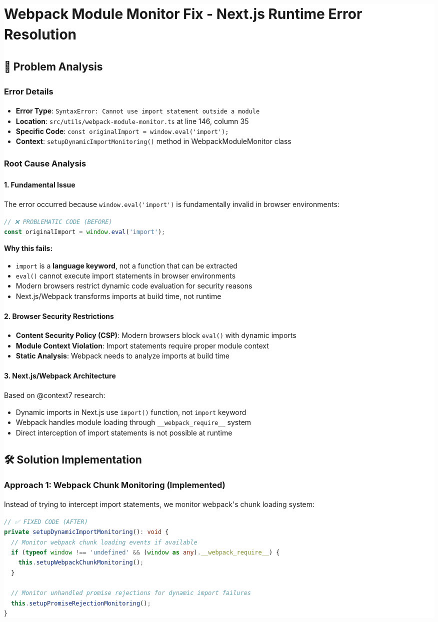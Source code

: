 # Webpack Module Monitor Fix - Next.js Runtime Error Resolution

## 🚨 Problem Analysis

### **Error Details**
- **Error Type**: `SyntaxError: Cannot use import statement outside a module`
- **Location**: `src/utils/webpack-module-monitor.ts` at line 146, column 35
- **Specific Code**: `const originalImport = window.eval('import');`
- **Context**: `setupDynamicImportMonitoring()` method in WebpackModuleMonitor class

### **Root Cause Analysis**

#### **1. Fundamental Issue**
The error occurred because `window.eval('import')` is fundamentally invalid in browser environments:

```typescript
// ❌ PROBLEMATIC CODE (BEFORE)
const originalImport = window.eval('import');
```

**Why this fails:**
- `import` is a **language keyword**, not a function that can be extracted
- `eval()` cannot execute import statements in browser environments
- Modern browsers restrict dynamic code evaluation for security reasons
- Next.js/Webpack transforms imports at build time, not runtime

#### **2. Browser Security Restrictions**
- **Content Security Policy (CSP)**: Modern browsers block `eval()` with dynamic imports
- **Module Context Violation**: Import statements require proper module context
- **Static Analysis**: Webpack needs to analyze imports at build time

#### **3. Next.js/Webpack Architecture**
Based on @context7 research:
- Dynamic imports in Next.js use `import()` function, not `import` keyword
- Webpack handles module loading through `__webpack_require__` system
- Direct interception of import statements is not possible at runtime

## 🛠️ Solution Implementation

### **Approach 1: Webpack Chunk Monitoring (Implemented)**

Instead of trying to intercept import statements, we monitor webpack's chunk loading system:

```typescript
// ✅ FIXED CODE (AFTER)
private setupDynamicImportMonitoring(): void {
  // Monitor webpack chunk loading events if available
  if (typeof window !== 'undefined' && (window as any).__webpack_require__) {
    this.setupWebpackChunkMonitoring();
  }

  // Monitor unhandled promise rejections for dynamic import failures
  this.setupPromiseRejectionMonitoring();
}
```
